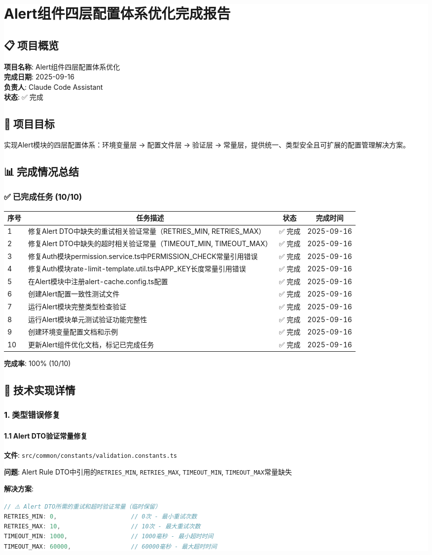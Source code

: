 # Alert组件四层配置体系优化完成报告

## 📋 项目概览

**项目名称**: Alert组件四层配置体系优化  
**完成日期**: 2025-09-16  
**负责人**: Claude Code Assistant  
**状态**: ✅ 完成  

## 🎯 项目目标

实现Alert模块的四层配置体系：环境变量层 → 配置文件层 → 验证层 → 常量层，提供统一、类型安全且可扩展的配置管理解决方案。

## 📊 完成情况总结

### ✅ 已完成任务 (10/10)

| 序号 | 任务描述 | 状态 | 完成时间 |
|------|----------|------|----------|
| 1 | 修复Alert DTO中缺失的重试相关验证常量（RETRIES_MIN, RETRIES_MAX） | ✅ 完成 | 2025-09-16 |
| 2 | 修复Alert DTO中缺失的超时相关验证常量（TIMEOUT_MIN, TIMEOUT_MAX） | ✅ 完成 | 2025-09-16 |
| 3 | 修复Auth模块permission.service.ts中PERMISSION_CHECK常量引用错误 | ✅ 完成 | 2025-09-16 |
| 4 | 修复Auth模块rate-limit-template.util.ts中APP_KEY长度常量引用错误 | ✅ 完成 | 2025-09-16 |
| 5 | 在Alert模块中注册alert-cache.config.ts配置 | ✅ 完成 | 2025-09-16 |
| 6 | 创建Alert配置一致性测试文件 | ✅ 完成 | 2025-09-16 |
| 7 | 运行Alert模块完整类型检查验证 | ✅ 完成 | 2025-09-16 |
| 8 | 运行Alert模块单元测试验证功能完整性 | ✅ 完成 | 2025-09-16 |
| 9 | 创建环境变量配置文档和示例 | ✅ 完成 | 2025-09-16 |
| 10 | 更新Alert组件优化文档，标记已完成任务 | ✅ 完成 | 2025-09-16 |

**完成率**: 100% (10/10)

## 🔧 技术实现详情

### 1. 类型错误修复

#### 1.1 Alert DTO验证常量修复
**文件**: `src/common/constants/validation.constants.ts`

**问题**: Alert Rule DTO中引用的`RETRIES_MIN`, `RETRIES_MAX`, `TIMEOUT_MIN`, `TIMEOUT_MAX`常量缺失

**解决方案**:
```typescript
// ⚠️ Alert DTO所需的重试和超时验证常量（临时保留）
RETRIES_MIN: 0,                     // 0次 - 最小重试次数
RETRIES_MAX: 10,                    // 10次 - 最大重试次数
TIMEOUT_MIN: 1000,                  // 1000毫秒 - 最小超时时间
TIMEOUT_MAX: 60000,                 // 60000毫秒 - 最大超时时间
```
